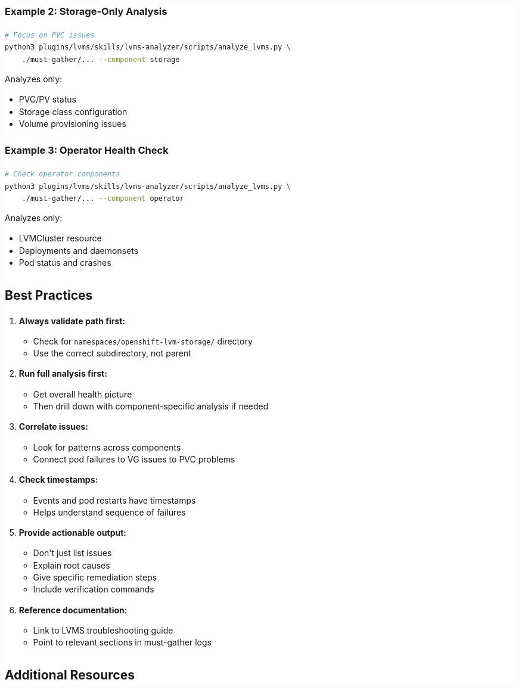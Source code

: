 ### Example 2: Storage-Only Analysis

```bash
# Focus on PVC issues
python3 plugins/lvms/skills/lvms-analyzer/scripts/analyze_lvms.py \
    ./must-gather/... --component storage
```

Analyzes only:
- PVC/PV status
- Storage class configuration
- Volume provisioning issues

### Example 3: Operator Health Check

```bash
# Check operator components
python3 plugins/lvms/skills/lvms-analyzer/scripts/analyze_lvms.py \
    ./must-gather/... --component operator
```

Analyzes only:
- LVMCluster resource
- Deployments and daemonsets
- Pod status and crashes

## Best Practices

1. **Always validate path first:**
   - Check for `namespaces/openshift-lvm-storage/` directory
   - Use the correct subdirectory, not parent

2. **Run full analysis first:**
   - Get overall health picture
   - Then drill down with component-specific analysis if needed

3. **Correlate issues:**
   - Look for patterns across components
   - Connect pod failures to VG issues to PVC problems

4. **Check timestamps:**
   - Events and pod restarts have timestamps
   - Helps understand sequence of failures

5. **Provide actionable output:**
   - Don't just list issues
   - Explain root causes
   - Give specific remediation steps
   - Include verification commands

6. **Reference documentation:**
   - Link to LVMS troubleshooting guide
   - Point to relevant sections in must-gather logs

## Additional Resources
